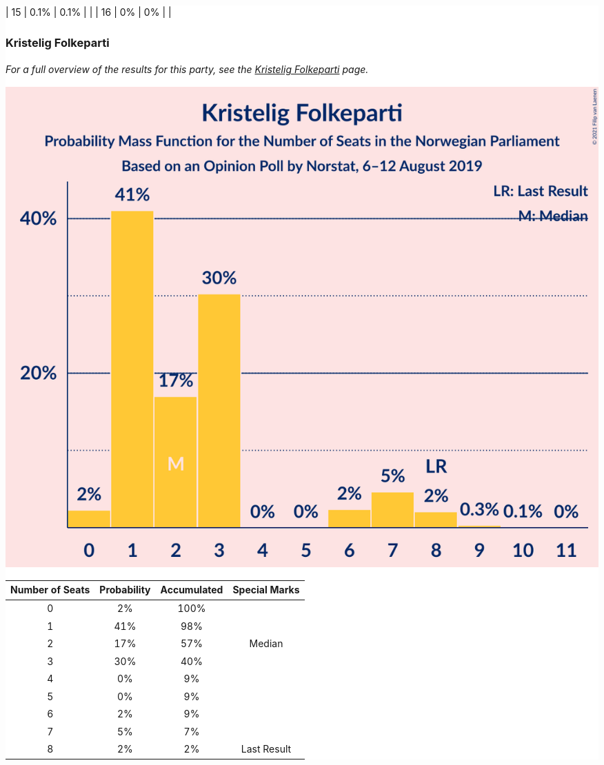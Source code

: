 | 15 | 0.1% | 0.1% |  |
| 16 | 0% | 0% |  |

### Kristelig Folkeparti

*For a full overview of the results for this party, see the [Kristelig Folkeparti](party-kristeligfolkeparti.html) page.*

![Graph with seats probability mass function not yet produced](2019-08-12-Norstat-seats-pmf-kristeligfolkeparti.png "Seats Probability Mass Function")

| Number of Seats | Probability | Accumulated | Special Marks |
|:---------------:|:-----------:|:-----------:|:-------------:|
| 0 | 2% | 100% |  |
| 1 | 41% | 98% |  |
| 2 | 17% | 57% | Median |
| 3 | 30% | 40% |  |
| 4 | 0% | 9% |  |
| 5 | 0% | 9% |  |
| 6 | 2% | 9% |  |
| 7 | 5% | 7% |  |
| 8 | 2% | 2% | Last Result |